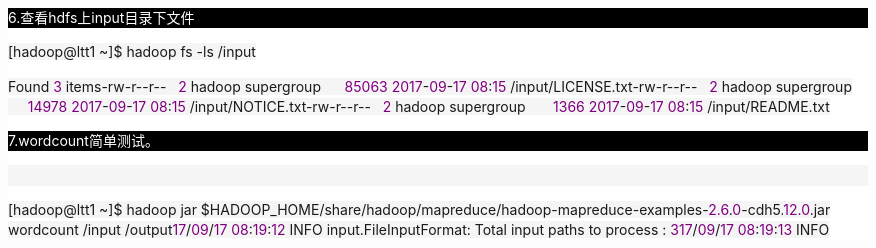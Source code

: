 <p style="background:rgb(0,0,0);"><span style="color:rgb(255,255,255);">6.查看hdfs上input目录下文件</span></p>
<p><span style="background:rgb(245,245,245);">[hadoop@ltt1 ~]$ hadoop fs -ls /input</span></p>
<p><span style="background:rgb(245,245,245);">Found </span><span style="color:rgb(128,0,128);background:rgb(245,245,245);">3</span><span style="background:rgb(245,245,245);"> items-rw-r--r--   </span><span style="color:rgb(128,0,128);background:rgb(245,245,245);">2</span><span style="background:rgb(245,245,245);"> hadoop
 supergroup      </span><span style="color:rgb(128,0,128);background:rgb(245,245,245);">85063</span><span style="background:rgb(245,245,245);"> </span><span style="color:rgb(128,0,128);background:rgb(245,245,245);">2017</span><span style="background:rgb(245,245,245);">-</span><span style="color:rgb(128,0,128);background:rgb(245,245,245);">09</span><span style="background:rgb(245,245,245);">-</span><span style="color:rgb(128,0,128);background:rgb(245,245,245);">17</span><span style="background:rgb(245,245,245);"> </span><span style="color:rgb(128,0,128);background:rgb(245,245,245);">08</span><span style="background:rgb(245,245,245);">:</span><span style="color:rgb(128,0,128);background:rgb(245,245,245);">15</span><span style="background:rgb(245,245,245);"> /input/LICENSE.txt-rw-r--r--
   </span><span style="color:rgb(128,0,128);background:rgb(245,245,245);">2</span><span style="background:rgb(245,245,245);"> hadoop supergroup      </span><span style="color:rgb(128,0,128);background:rgb(245,245,245);">14978</span><span style="background:rgb(245,245,245);"> </span><span style="color:rgb(128,0,128);background:rgb(245,245,245);">2017</span><span style="background:rgb(245,245,245);">-</span><span style="color:rgb(128,0,128);background:rgb(245,245,245);">09</span><span style="background:rgb(245,245,245);">-</span><span style="color:rgb(128,0,128);background:rgb(245,245,245);">17</span><span style="background:rgb(245,245,245);"> </span><span style="color:rgb(128,0,128);background:rgb(245,245,245);">08</span><span style="background:rgb(245,245,245);">:</span><span style="color:rgb(128,0,128);background:rgb(245,245,245);">15</span><span style="background:rgb(245,245,245);"> /input/NOTICE.txt-rw-r--r--
   </span><span style="color:rgb(128,0,128);background:rgb(245,245,245);">2</span><span style="background:rgb(245,245,245);"> hadoop supergroup       </span><span style="color:rgb(128,0,128);background:rgb(245,245,245);">1366</span><span style="background:rgb(245,245,245);"> </span><span style="color:rgb(128,0,128);background:rgb(245,245,245);">2017</span><span style="background:rgb(245,245,245);">-</span><span style="color:rgb(128,0,128);background:rgb(245,245,245);">09</span><span style="background:rgb(245,245,245);">-</span><span style="color:rgb(128,0,128);background:rgb(245,245,245);">17</span><span style="background:rgb(245,245,245);"> </span><span style="color:rgb(128,0,128);background:rgb(245,245,245);">08</span><span style="background:rgb(245,245,245);">:</span><span style="color:rgb(128,0,128);background:rgb(245,245,245);">15</span><span style="background:rgb(245,245,245);"> /input/README.txt</span></p>
<p style="background:rgb(0,0,0);"><span style="color:rgb(255,255,255);">7.wordcount简单测试。</span></p>
<p style="background:rgb(245,245,245);"> </p>
<p><span style="background:rgb(245,245,245);">[hadoop@ltt1 ~]$ hadoop jar $HADOOP_HOME/share/hadoop/mapreduce/hadoop-mapreduce-examples-</span><span style="color:rgb(128,0,128);background:rgb(245,245,245);">2.6</span><span style="background:rgb(245,245,245);">.</span><span style="color:rgb(128,0,128);background:rgb(245,245,245);">0</span><span style="background:rgb(245,245,245);">-cdh5.</span><span style="color:rgb(128,0,128);background:rgb(245,245,245);">12.0</span><span style="background:rgb(245,245,245);">.jar
 wordcount /input /output</span><span style="color:rgb(128,0,128);background:rgb(245,245,245);">17</span><span style="background:rgb(245,245,245);">/</span><span style="color:rgb(128,0,128);background:rgb(245,245,245);">09</span><span style="background:rgb(245,245,245);">/</span><span style="color:rgb(128,0,128);background:rgb(245,245,245);">17</span><span style="background:rgb(245,245,245);"> </span><span style="color:rgb(128,0,128);background:rgb(245,245,245);">08</span><span style="background:rgb(245,245,245);">:</span><span style="color:rgb(128,0,128);background:rgb(245,245,245);">19</span><span style="background:rgb(245,245,245);">:</span><span style="color:rgb(128,0,128);background:rgb(245,245,245);">12</span><span style="background:rgb(245,245,245);"> INFO
 input.FileInputFormat: Total input paths to process : </span><span style="color:rgb(128,0,128);background:rgb(245,245,245);">317</span><span style="background:rgb(245,245,245);">/</span><span style="color:rgb(128,0,128);background:rgb(245,245,245);">09</span><span style="background:rgb(245,245,245);">/</span><span style="color:rgb(128,0,128);background:rgb(245,245,245);">17</span><span style="background:rgb(245,245,245);"> </span><span style="color:rgb(128,0,128);background:rgb(245,245,245);">08</span><span style="background:rgb(245,245,245);">:</span><span style="color:rgb(128,0,128);background:rgb(245,245,245);">19</span><span style="background:rgb(245,245,245);">:</span><span style="color:rgb(128,0,128);background:rgb(245,245,245);">13</span><span style="background:rgb(245,245,245);"> INFO